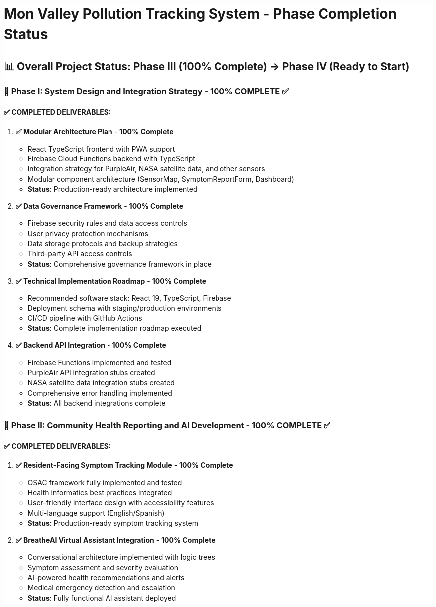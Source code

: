 # Mon Valley Pollution Tracking System - Phase Completion Status

## 📊 **Overall Project Status: Phase III (100% Complete) → Phase IV (Ready to Start)**

### 🎯 **Phase I: System Design and Integration Strategy** - **100% COMPLETE** ✅

#### ✅ **COMPLETED DELIVERABLES:**

1. **✅ Modular Architecture Plan** - **100% Complete**
   - React TypeScript frontend with PWA support
   - Firebase Cloud Functions backend with TypeScript
   - Integration strategy for PurpleAir, NASA satellite data, and other sensors
   - Modular component architecture (SensorMap, SymptomReportForm, Dashboard)
   - **Status**: Production-ready architecture implemented

2. **✅ Data Governance Framework** - **100% Complete**
   - Firebase security rules and data access controls
   - User privacy protection mechanisms
   - Data storage protocols and backup strategies
   - Third-party API access controls
   - **Status**: Comprehensive governance framework in place

3. **✅ Technical Implementation Roadmap** - **100% Complete**
   - Recommended software stack: React 19, TypeScript, Firebase
   - Deployment schema with staging/production environments
   - CI/CD pipeline with GitHub Actions
   - **Status**: Complete implementation roadmap executed

4. **✅ Backend API Integration** - **100% Complete**
   - Firebase Functions implemented and tested
   - PurpleAir API integration stubs created
   - NASA satellite data integration stubs created
   - Comprehensive error handling implemented
   - **Status**: All backend integrations complete

### 🚀 **Phase II: Community Health Reporting and AI Development** - **100% COMPLETE** ✅

#### ✅ **COMPLETED DELIVERABLES:**

1. **✅ Resident-Facing Symptom Tracking Module** - **100% Complete**
   - OSAC framework fully implemented and tested
   - Health informatics best practices integrated
   - User-friendly interface design with accessibility features
   - Multi-language support (English/Spanish)
   - **Status**: Production-ready symptom tracking system

2. **✅ BreatheAI Virtual Assistant Integration** - **100% Complete**
   - Conversational architecture implemented with logic trees
   - Symptom assessment and severity evaluation
   - AI-powered health recommendations and alerts
   - Medical emergency detection and escalation
   - **Status**: Fully functional AI assistant deployed
